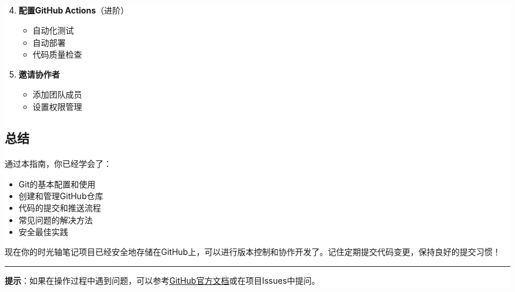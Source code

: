 4. **配置GitHub Actions**（进阶）
   - 自动化测试
   - 自动部署
   - 代码质量检查

5. **邀请协作者**
   - 添加团队成员
   - 设置权限管理

## 总结

通过本指南，你已经学会了：
- Git的基本配置和使用
- 创建和管理GitHub仓库
- 代码的提交和推送流程
- 常见问题的解决方法
- 安全最佳实践

现在你的时光轴笔记项目已经安全地存储在GitHub上，可以进行版本控制和协作开发了。记住定期提交代码变更，保持良好的提交习惯！

---

**提示**：如果在操作过程中遇到问题，可以参考[GitHub官方文档](https://docs.github.com)或在项目Issues中提问。